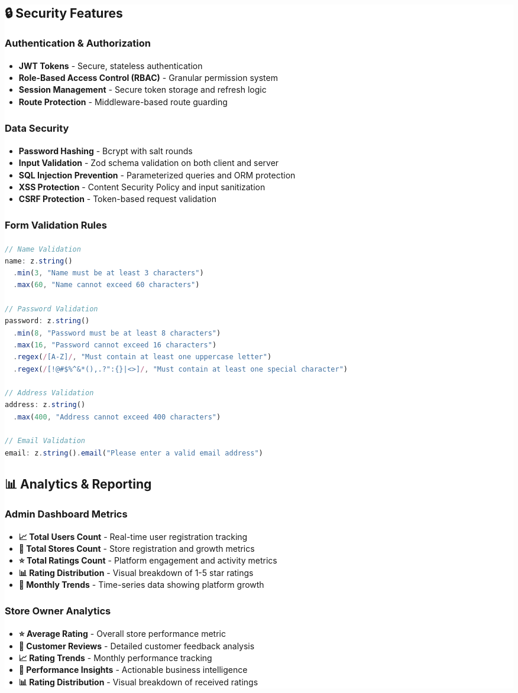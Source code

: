 ## 🔒 Security Features

### Authentication & Authorization
- **JWT Tokens** - Secure, stateless authentication
- **Role-Based Access Control (RBAC)** - Granular permission system
- **Session Management** - Secure token storage and refresh logic
- **Route Protection** - Middleware-based route guarding

### Data Security
- **Password Hashing** - Bcrypt with salt rounds
- **Input Validation** - Zod schema validation on both client and server
- **SQL Injection Prevention** - Parameterized queries and ORM protection
- **XSS Protection** - Content Security Policy and input sanitization
- **CSRF Protection** - Token-based request validation

### Form Validation Rules
```typescript
// Name Validation
name: z.string()
  .min(3, "Name must be at least 3 characters")
  .max(60, "Name cannot exceed 60 characters")

// Password Validation  
password: z.string()
  .min(8, "Password must be at least 8 characters")
  .max(16, "Password cannot exceed 16 characters")
  .regex(/[A-Z]/, "Must contain at least one uppercase letter")
  .regex(/[!@#$%^&*(),.?":{}|<>]/, "Must contain at least one special character")

// Address Validation
address: z.string()
  .max(400, "Address cannot exceed 400 characters")

// Email Validation
email: z.string().email("Please enter a valid email address")
```

## 📊 Analytics & Reporting

### Admin Dashboard Metrics
- **📈 Total Users Count** - Real-time user registration tracking
- **🏪 Total Stores Count** - Store registration and growth metrics  
- **⭐ Total Ratings Count** - Platform engagement and activity metrics
- **📊 Rating Distribution** - Visual breakdown of 1-5 star ratings
- **📅 Monthly Trends** - Time-series data showing platform growth

### Store Owner Analytics
- **⭐ Average Rating** - Overall store performance metric
- **👥 Customer Reviews** - Detailed customer feedback analysis
- **📈 Rating Trends** - Monthly performance tracking
- **🎯 Performance Insights** - Actionable business intelligence
- **📊 Rating Distribution** - Visual breakdown of received ratings
